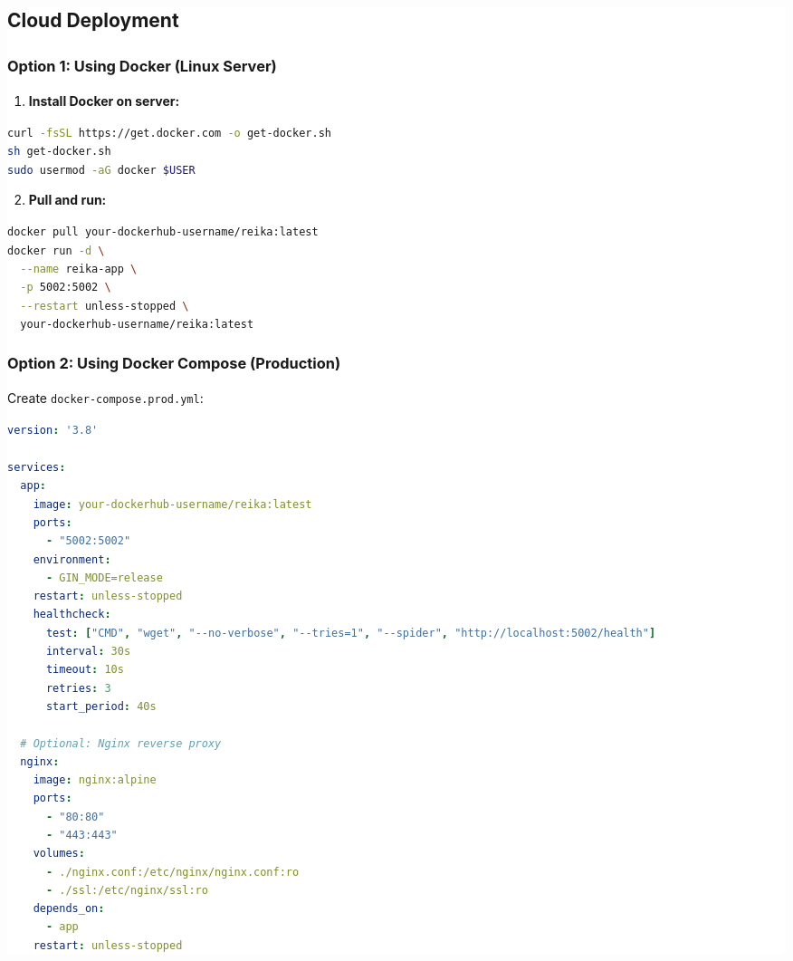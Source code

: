 ## Cloud Deployment

### Option 1: Using Docker (Linux Server)

1. **Install Docker on server:**
```bash
curl -fsSL https://get.docker.com -o get-docker.sh
sh get-docker.sh
sudo usermod -aG docker $USER
```

2. **Pull and run:**
```bash
docker pull your-dockerhub-username/reika:latest
docker run -d \
  --name reika-app \
  -p 5002:5002 \
  --restart unless-stopped \
  your-dockerhub-username/reika:latest
```

### Option 2: Using Docker Compose (Production)

Create `docker-compose.prod.yml`:

```yaml
version: '3.8'

services:
  app:
    image: your-dockerhub-username/reika:latest
    ports:
      - "5002:5002"
    environment:
      - GIN_MODE=release
    restart: unless-stopped
    healthcheck:
      test: ["CMD", "wget", "--no-verbose", "--tries=1", "--spider", "http://localhost:5002/health"]
      interval: 30s
      timeout: 10s
      retries: 3
      start_period: 40s

  # Optional: Nginx reverse proxy
  nginx:
    image: nginx:alpine
    ports:
      - "80:80"
      - "443:443"
    volumes:
      - ./nginx.conf:/etc/nginx/nginx.conf:ro
      - ./ssl:/etc/nginx/ssl:ro
    depends_on:
      - app
    restart: unless-stopped
```
